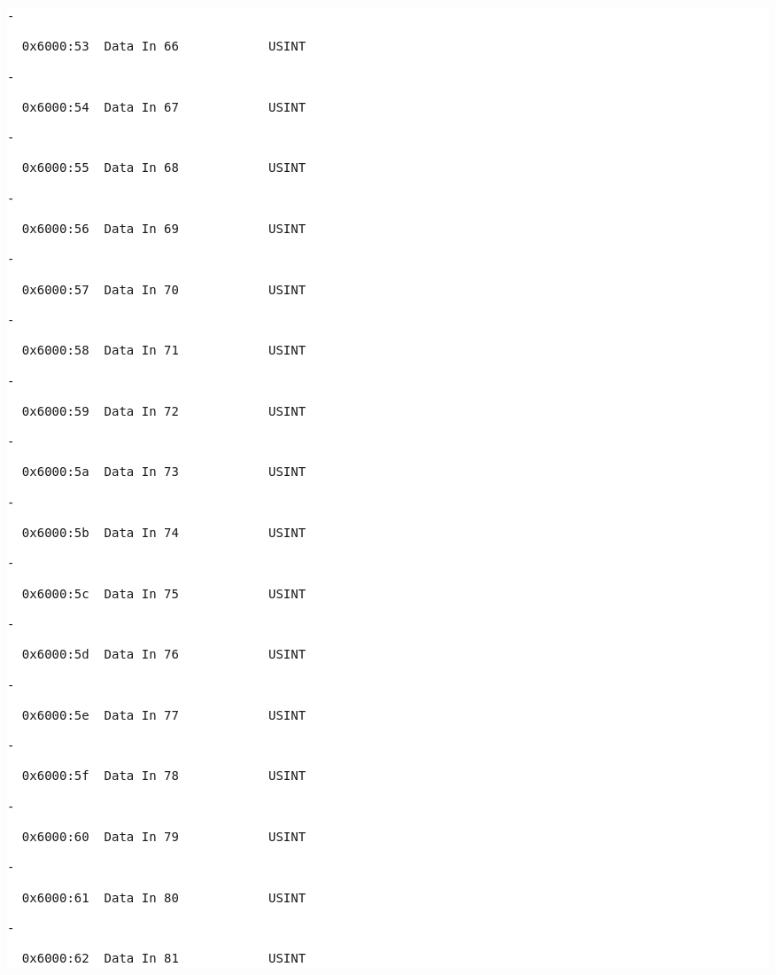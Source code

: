 </tr>
<tr>
<td colspan=3 align="left"><pre>-</pre></td>
<td colspan=2 align="left"><pre>  0x6000:53  Data In 66            USINT</pre></td>
</tr>
<tr>
<td colspan=3 align="left"><pre>-</pre></td>
<td colspan=2 align="left"><pre>  0x6000:54  Data In 67            USINT</pre></td>
</tr>
<tr>
<td colspan=3 align="left"><pre>-</pre></td>
<td colspan=2 align="left"><pre>  0x6000:55  Data In 68            USINT</pre></td>
</tr>
<tr>
<td colspan=3 align="left"><pre>-</pre></td>
<td colspan=2 align="left"><pre>  0x6000:56  Data In 69            USINT</pre></td>
</tr>
<tr>
<td colspan=3 align="left"><pre>-</pre></td>
<td colspan=2 align="left"><pre>  0x6000:57  Data In 70            USINT</pre></td>
</tr>
<tr>
<td colspan=3 align="left"><pre>-</pre></td>
<td colspan=2 align="left"><pre>  0x6000:58  Data In 71            USINT</pre></td>
</tr>
<tr>
<td colspan=3 align="left"><pre>-</pre></td>
<td colspan=2 align="left"><pre>  0x6000:59  Data In 72            USINT</pre></td>
</tr>
<tr>
<td colspan=3 align="left"><pre>-</pre></td>
<td colspan=2 align="left"><pre>  0x6000:5a  Data In 73            USINT</pre></td>
</tr>
<tr>
<td colspan=3 align="left"><pre>-</pre></td>
<td colspan=2 align="left"><pre>  0x6000:5b  Data In 74            USINT</pre></td>
</tr>
<tr>
<td colspan=3 align="left"><pre>-</pre></td>
<td colspan=2 align="left"><pre>  0x6000:5c  Data In 75            USINT</pre></td>
</tr>
<tr>
<td colspan=3 align="left"><pre>-</pre></td>
<td colspan=2 align="left"><pre>  0x6000:5d  Data In 76            USINT</pre></td>
</tr>
<tr>
<td colspan=3 align="left"><pre>-</pre></td>
<td colspan=2 align="left"><pre>  0x6000:5e  Data In 77            USINT</pre></td>
</tr>
<tr>
<td colspan=3 align="left"><pre>-</pre></td>
<td colspan=2 align="left"><pre>  0x6000:5f  Data In 78            USINT</pre></td>
</tr>
<tr>
<td colspan=3 align="left"><pre>-</pre></td>
<td colspan=2 align="left"><pre>  0x6000:60  Data In 79            USINT</pre></td>
</tr>
<tr>
<td colspan=3 align="left"><pre>-</pre></td>
<td colspan=2 align="left"><pre>  0x6000:61  Data In 80            USINT</pre></td>
</tr>
<tr>
<td colspan=3 align="left"><pre>-</pre></td>
<td colspan=2 align="left"><pre>  0x6000:62  Data In 81            USINT</pre></td>